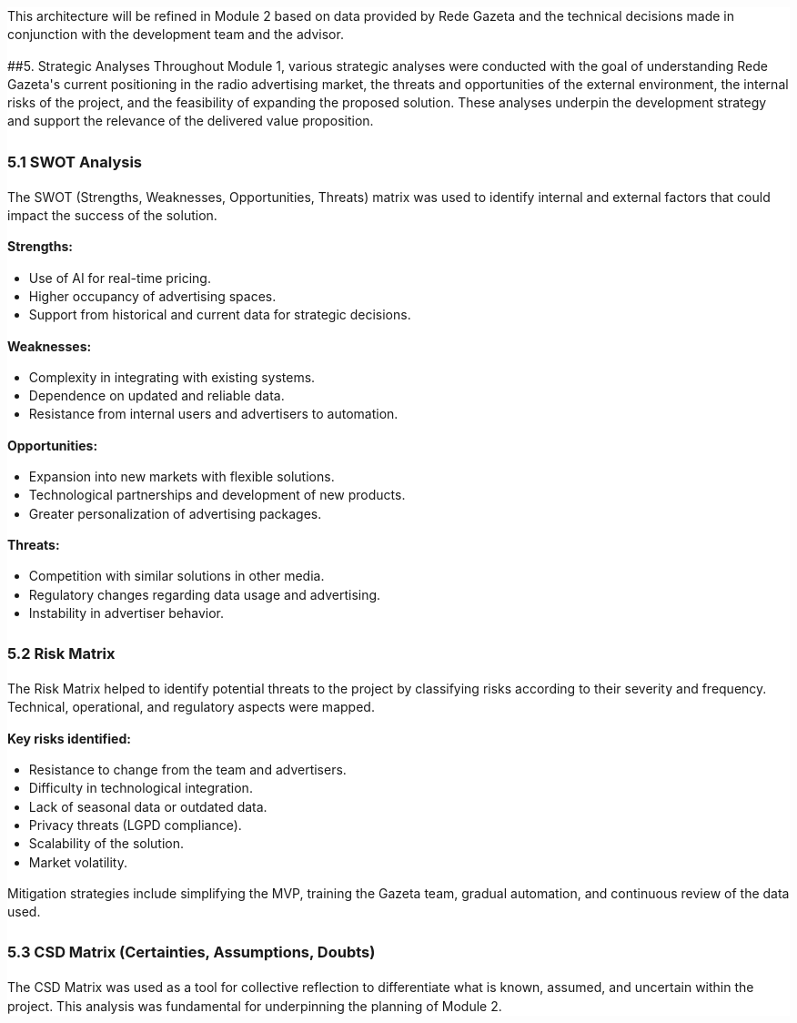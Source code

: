 
This architecture will be refined in Module 2 based on data provided by Rede Gazeta and the technical decisions made in conjunction with the development team and the advisor.

##5. Strategic Analyses
Throughout Module 1, various strategic analyses were conducted with the goal of understanding Rede Gazeta's current positioning in the radio advertising market, the threats and opportunities of the external environment, the internal risks of the project, and the feasibility of expanding the proposed solution. These analyses underpin the development strategy and support the relevance of the delivered value proposition.

### 5.1 SWOT Analysis 
The SWOT (Strengths, Weaknesses, Opportunities, Threats) matrix was used to identify internal and external factors that could impact the success of the solution. 

**Strengths:**
- Use of AI for real-time pricing.
- Higher occupancy of advertising spaces.
- Support from historical and current data for strategic decisions.
  
**Weaknesses:**
- Complexity in integrating with existing systems.
- Dependence on updated and reliable data.
- Resistance from internal users and advertisers to automation.

**Opportunities:**
- Expansion into new markets with flexible solutions.
- Technological partnerships and development of new products.
- Greater personalization of advertising packages.
  
**Threats:**
- Competition with similar solutions in other media.
- Regulatory changes regarding data usage and advertising.
- Instability in advertiser behavior.

### 5.2 Risk Matrix 
The Risk Matrix helped to identify potential threats to the project by classifying risks according to their severity and frequency. Technical, operational, and regulatory aspects were mapped. 

**Key risks identified:**
- Resistance to change from the team and advertisers.
- Difficulty in technological integration.
- Lack of seasonal data or outdated data.
- Privacy threats (LGPD compliance).
- Scalability of the solution.
- Market volatility.

Mitigation strategies include simplifying the MVP, training the Gazeta team, gradual automation, and continuous review of the data used.

### 5.3 CSD Matrix (Certainties, Assumptions, Doubts) 

The CSD Matrix was used as a tool for collective reflection to differentiate what is known, assumed, and uncertain within the project. This analysis was fundamental for underpinning the planning of Module 2.
